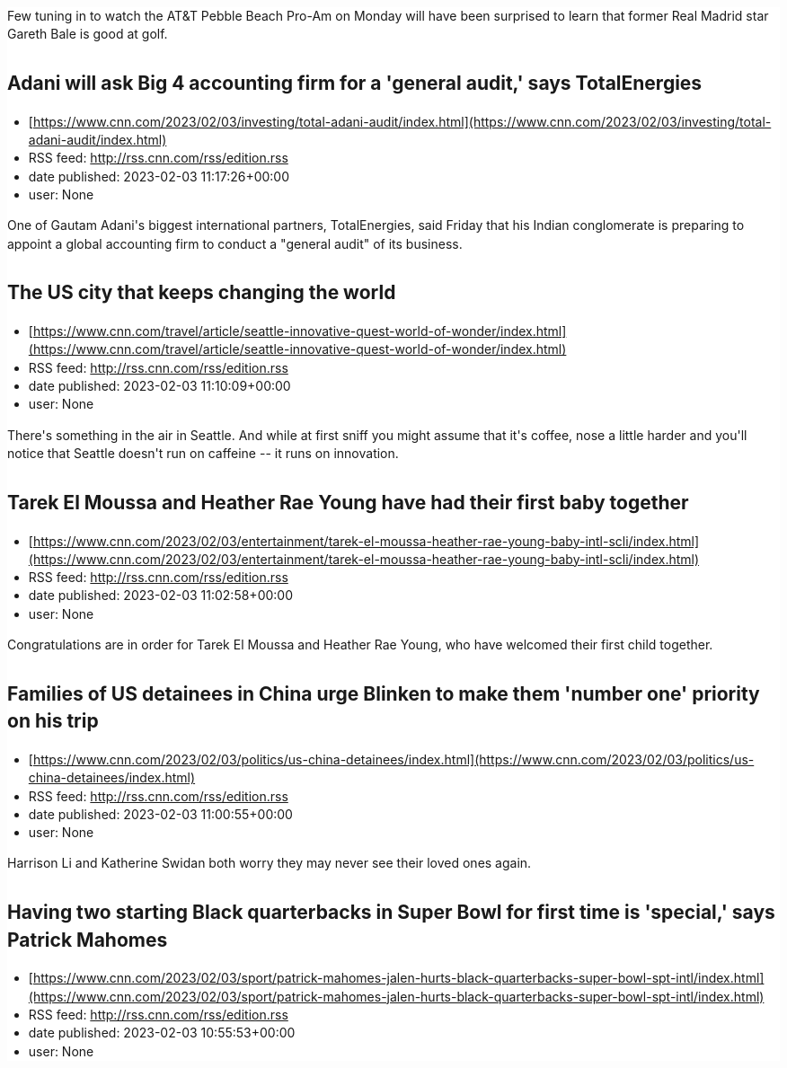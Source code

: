 Few tuning in to watch the AT&amp;T Pebble Beach Pro-Am on Monday will have been surprised to learn that former Real Madrid star Gareth Bale is good at golf.

## Adani will ask Big 4 accounting firm for a 'general audit,' says TotalEnergies
 - [https://www.cnn.com/2023/02/03/investing/total-adani-audit/index.html](https://www.cnn.com/2023/02/03/investing/total-adani-audit/index.html)
 - RSS feed: http://rss.cnn.com/rss/edition.rss
 - date published: 2023-02-03 11:17:26+00:00
 - user: None

One of Gautam Adani's biggest international partners, TotalEnergies, said Friday that his Indian conglomerate is preparing to appoint a global accounting firm to conduct a "general audit" of its business.

## The US city that keeps changing the world
 - [https://www.cnn.com/travel/article/seattle-innovative-quest-world-of-wonder/index.html](https://www.cnn.com/travel/article/seattle-innovative-quest-world-of-wonder/index.html)
 - RSS feed: http://rss.cnn.com/rss/edition.rss
 - date published: 2023-02-03 11:10:09+00:00
 - user: None

There's something in the air in Seattle. And while at first sniff you might assume that it's coffee, nose a little harder and you'll notice that Seattle doesn't run on caffeine -- it runs on innovation.

## Tarek El Moussa and Heather Rae Young have had their first baby together
 - [https://www.cnn.com/2023/02/03/entertainment/tarek-el-moussa-heather-rae-young-baby-intl-scli/index.html](https://www.cnn.com/2023/02/03/entertainment/tarek-el-moussa-heather-rae-young-baby-intl-scli/index.html)
 - RSS feed: http://rss.cnn.com/rss/edition.rss
 - date published: 2023-02-03 11:02:58+00:00
 - user: None

Congratulations are in order for Tarek El Moussa and Heather Rae Young, who have welcomed their first child together.

## Families of US detainees in China urge Blinken to make them 'number one' priority on his trip
 - [https://www.cnn.com/2023/02/03/politics/us-china-detainees/index.html](https://www.cnn.com/2023/02/03/politics/us-china-detainees/index.html)
 - RSS feed: http://rss.cnn.com/rss/edition.rss
 - date published: 2023-02-03 11:00:55+00:00
 - user: None

Harrison Li and Katherine Swidan both worry they may never see their loved ones again.

## Having two starting Black quarterbacks in Super Bowl for first time is 'special,' says Patrick Mahomes
 - [https://www.cnn.com/2023/02/03/sport/patrick-mahomes-jalen-hurts-black-quarterbacks-super-bowl-spt-intl/index.html](https://www.cnn.com/2023/02/03/sport/patrick-mahomes-jalen-hurts-black-quarterbacks-super-bowl-spt-intl/index.html)
 - RSS feed: http://rss.cnn.com/rss/edition.rss
 - date published: 2023-02-03 10:55:53+00:00
 - user: None
